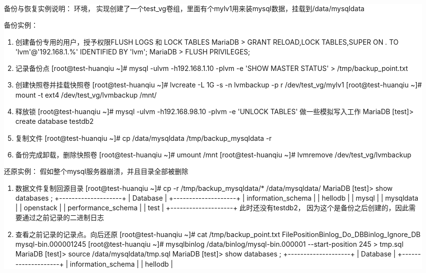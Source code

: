 备份与恢复实例说明：
环境， 实现创建了一个test_vg卷组，里面有个mylv1用来装mysql数据，挂载到/data/mysqldata

备份实例：
1. 创建备份专用的用户，授予权限FLUSH LOGS 和 LOCK TABLES
MariaDB > GRANT RELOAD,LOCK TABLES,SUPER ON *.* TO 'lvm'@'192.168.1.%' IDENTIFIED BY 'lvm';
MariaDB > FLUSH PRIVILEGES;

2. 记录备份点
[root@test-huanqiu ~]# mysql -ulvm -h192.168.1.10 -plvm -e 'SHOW MASTER STATUS' > /tmp/backup_point.txt

3. 创建快照卷并挂载快照卷
[root@test-huanqiu ~]# lvcreate -L 1G -s -n lvmbackup -p r /dev/test_vg/mylv1
[root@test-huanqiu ~]# mount -t ext4 /dev/test_vg/lvmbackup /mnt/

4. 释放锁
[root@test-huanqiu ~]# mysql -ulvm -h192.168.98.10 -plvm -e 'UNLOCK TABLES'
做一些模拟写入工作
MariaDB [test]> create database testdb2

5. 复制文件
[root@test-huanqiu ~]# cp /data/mysqldata /tmp/backup_mysqldata -r

6. 备份完成卸载，删除快照卷
[root@test-huanqiu ~]# umount /mnt
[root@test-huanqiu ~]# lvmremove /dev/test_vg/lvmbackup

还原实例：
假如整个mysql服务器崩溃，并且目录全部被删除

1. 数据文件复制回源目录
[root@test-huanqiu ~]# cp -r /tmp/backup_mysqldata/* /data/mysqldata/
MariaDB [test]> show databases ;
+--------------------+
| Database |
+--------------------+
| information_schema |
| hellodb |
| mysql |
| mysqldata |
| openstack |
| performance_schema |
| test |
+--------------------+
此时还没有testdb2， 因为这个是备份之后创建的，因此需要通过之前记录的二进制日志

2. 查看之前记录的记录点。向后还原
[root@test-huanqiu ~]# cat /tmp/backup_point.txt
FilePositionBinlog_Do_DBBinlog_Ignore_DB
mysql-bin.000001245
[root@test-huanqiu ~]# mysqlbinlog /data/binlog/mysql-bin.000001 --start-position 245 > tmp.sql
MariaDB [test]> source /data/mysqldata/tmp.sql
MariaDB [test]> show databases ;
+--------------------+
| Database |
+--------------------+
| information_schema |
| hellodb |